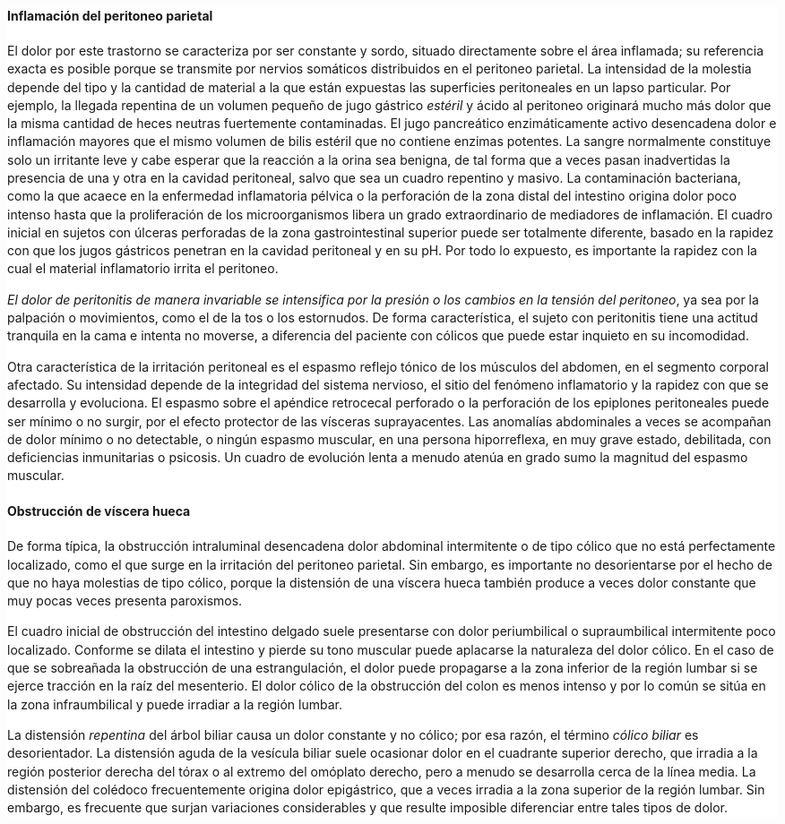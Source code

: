 #### Inflamación del peritoneo parietal

El dolor por este trastorno se caracteriza por ser constante y sordo, situado directamente sobre el área inflamada; su referencia exacta es posible porque se transmite por nervios somáticos distribuidos en el peritoneo parietal. La intensidad de la molestia depende del tipo y la cantidad de material a la que están expuestas las superficies peritoneales en un lapso particular. Por ejemplo, la llegada repentina de un volumen pequeño de jugo gástrico _estéril_ y ácido al peritoneo originará mucho más dolor que la misma cantidad de heces neutras fuertemente contaminadas. El jugo pancreático enzimáticamente activo desencadena dolor e inflamación mayores que el mismo volumen de bilis estéril que no contiene enzimas potentes. La sangre normalmente constituye solo un irritante leve y cabe esperar que la reacción a la orina sea benigna, de tal forma que a veces pasan inadvertidas la presencia de una y otra en la cavidad peritoneal, salvo que sea un cuadro repentino y masivo. La contaminación bacteriana, como la que acaece en la enfermedad inflamatoria pélvica o la perforación de la zona distal del intestino origina dolor poco intenso hasta que la proliferación de los microorganismos libera un grado extraordinario de mediadores de inflamación. El cuadro inicial en sujetos con úlceras perforadas de la zona gastrointestinal superior puede ser totalmente diferente, basado en la rapidez con que los jugos gástricos penetran en la cavidad peritoneal y en su pH. Por todo lo expuesto, es importante la rapidez con la cual el material inflamatorio irrita el peritoneo.

_El dolor de peritonitis de manera invariable se intensifica por la presión o los cambios en la tensión del peritoneo_, ya sea por la palpación o movimientos, como el de la tos o los estornudos. De forma característica, el sujeto con peritonitis tiene una actitud tranquila en la cama e intenta no moverse, a diferencia del paciente con cólicos que puede estar inquieto en su incomodidad.

Otra característica de la irritación peritoneal es el espasmo reflejo tónico de los músculos del abdomen, en el segmento corporal afectado. Su intensidad depende de la integridad del sistema nervioso, el sitio del fenómeno inflamatorio y la rapidez con que se desarrolla y evoluciona. El espasmo sobre el apéndice retrocecal perforado o la perforación de los epiplones peritoneales puede ser mínimo o no surgir, por el efecto protector de las vísceras suprayacentes. Las anomalías abdominales a veces se acompañan de dolor mínimo o no detectable, o ningún espasmo muscular, en una persona hiporreflexa, en muy grave estado, debilitada, con deficiencias inmunitarias o psicosis. Un cuadro de evolución lenta a menudo atenúa en grado sumo la magnitud del espasmo muscular.

#### Obstrucción de víscera hueca

De forma típica, la obstrucción intraluminal desencadena dolor abdominal intermitente o de tipo cólico que no está perfectamente localizado, como el que surge en la irritación del peritoneo parietal. Sin embargo, es importante no desorientarse por el hecho de que no haya molestias de tipo cólico, porque la distensión de una víscera hueca también produce a veces dolor constante que muy pocas veces presenta paroxismos.

El cuadro inicial de obstrucción del intestino delgado suele presentarse con dolor periumbilical o supraumbilical intermitente poco localizado. Conforme se dilata el intestino y pierde su tono muscular puede aplacarse la naturaleza del dolor cólico. En el caso de que se sobreañada la obstrucción de una estrangulación, el dolor puede propagarse a la zona inferior de la región lumbar si se ejerce tracción en la raíz del mesenterio. El dolor cólico de la obstrucción del colon es menos intenso y por lo común se sitúa en la zona infraumbilical y puede irradiar a la región lumbar.

La distensión _repentina_ del árbol biliar causa un dolor constante y no cólico; por esa razón, el término _cólico biliar_ es desorientador. La distensión aguda de la vesícula biliar suele ocasionar dolor en el cuadrante superior derecho, que irradia a la región posterior derecha del tórax o al extremo del omóplato derecho, pero a menudo se desarrolla cerca de la línea media. La distensión del colédoco frecuentemente origina dolor epigástrico, que a veces irradia a la zona superior de la región lumbar. Sin embargo, es frecuente que surjan variaciones considerables y que resulte imposible diferenciar entre tales tipos de dolor.
